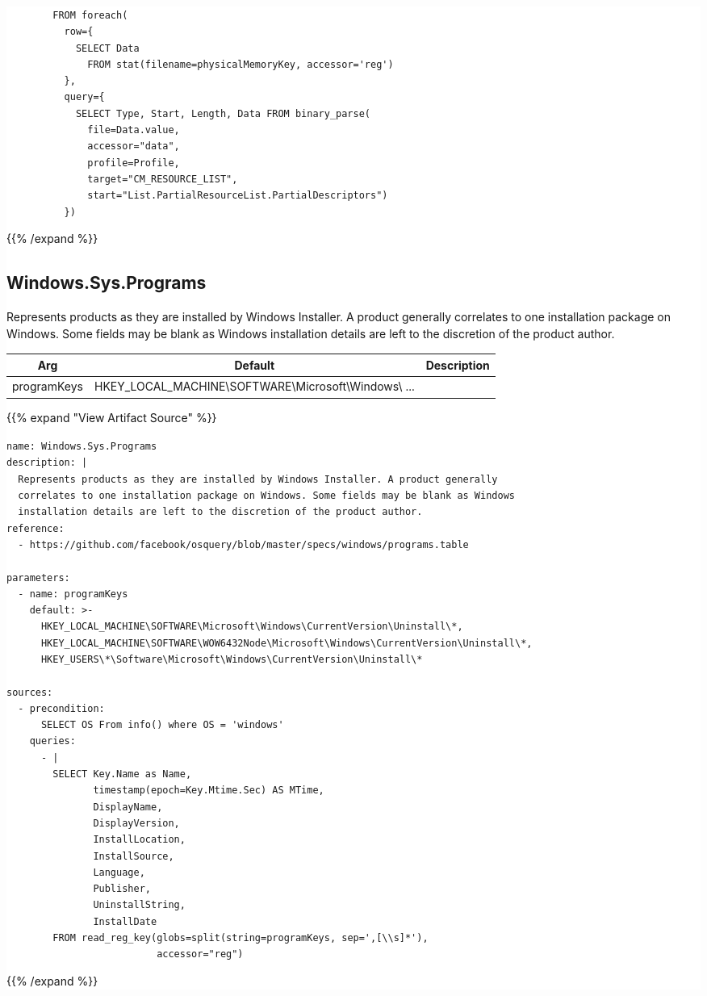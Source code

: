```text
        FROM foreach(
          row={
            SELECT Data
              FROM stat(filename=physicalMemoryKey, accessor='reg')
          },
          query={
            SELECT Type, Start, Length, Data FROM binary_parse(
              file=Data.value,
              accessor="data",
              profile=Profile,
              target="CM_RESOURCE_LIST",
              start="List.PartialResourceList.PartialDescriptors")
          })
```
   {{% /expand %}}

## Windows.Sys.Programs

Represents products as they are installed by Windows Installer. A product generally
correlates to one installation package on Windows. Some fields may be blank as Windows
installation details are left to the discretion of the product author.


Arg|Default|Description
---|------|-----------
programKeys|HKEY_LOCAL_MACHINE\\SOFTWARE\\Microsoft\\Windows\\ ...|

{{% expand  "View Artifact Source" %}}


```text
name: Windows.Sys.Programs
description: |
  Represents products as they are installed by Windows Installer. A product generally
  correlates to one installation package on Windows. Some fields may be blank as Windows
  installation details are left to the discretion of the product author.
reference:
  - https://github.com/facebook/osquery/blob/master/specs/windows/programs.table

parameters:
  - name: programKeys
    default: >-
      HKEY_LOCAL_MACHINE\SOFTWARE\Microsoft\Windows\CurrentVersion\Uninstall\*,
      HKEY_LOCAL_MACHINE\SOFTWARE\WOW6432Node\Microsoft\Windows\CurrentVersion\Uninstall\*,
      HKEY_USERS\*\Software\Microsoft\Windows\CurrentVersion\Uninstall\*

sources:
  - precondition:
      SELECT OS From info() where OS = 'windows'
    queries:
      - |
        SELECT Key.Name as Name,
               timestamp(epoch=Key.Mtime.Sec) AS MTime,
               DisplayName,
               DisplayVersion,
               InstallLocation,
               InstallSource,
               Language,
               Publisher,
               UninstallString,
               InstallDate
        FROM read_reg_key(globs=split(string=programKeys, sep=',[\\s]*'),
                          accessor="reg")
```
   {{% /expand %}}
